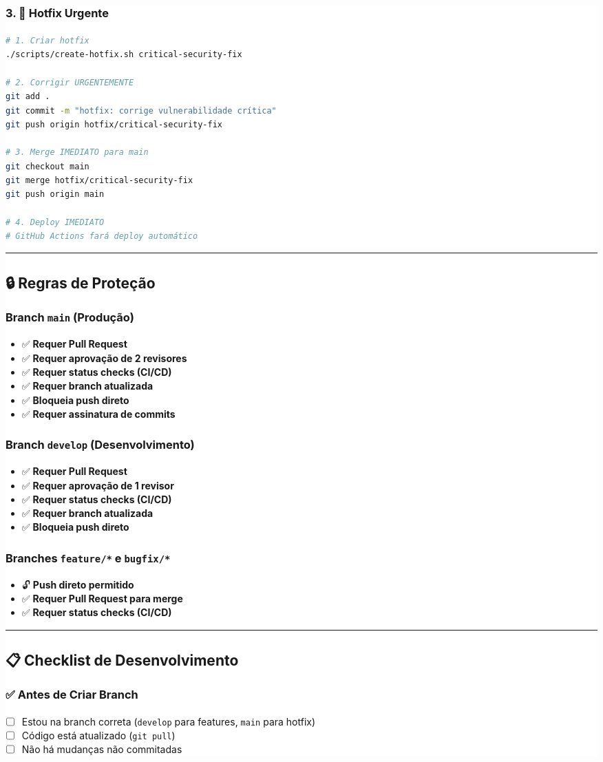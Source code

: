 ### **3. 🚨 Hotfix Urgente**

```bash
# 1. Criar hotfix
./scripts/create-hotfix.sh critical-security-fix

# 2. Corrigir URGENTEMENTE
git add .
git commit -m "hotfix: corrige vulnerabilidade crítica"
git push origin hotfix/critical-security-fix

# 3. Merge IMEDIATO para main
git checkout main
git merge hotfix/critical-security-fix
git push origin main

# 4. Deploy IMEDIATO
# GitHub Actions fará deploy automático
```

---

## 🔒 **Regras de Proteção**

### **Branch `main` (Produção)**
- ✅ **Requer Pull Request**
- ✅ **Requer aprovação de 2 revisores**
- ✅ **Requer status checks (CI/CD)**
- ✅ **Requer branch atualizada**
- ✅ **Bloqueia push direto**
- ✅ **Requer assinatura de commits**

### **Branch `develop` (Desenvolvimento)**
- ✅ **Requer Pull Request**
- ✅ **Requer aprovação de 1 revisor**
- ✅ **Requer status checks (CI/CD)**
- ✅ **Requer branch atualizada**
- ✅ **Bloqueia push direto**

### **Branches `feature/*` e `bugfix/*`**
- 🔓 **Push direto permitido**
- ✅ **Requer Pull Request para merge**
- ✅ **Requer status checks (CI/CD)**

---

## 📋 **Checklist de Desenvolvimento**

### **✅ Antes de Criar Branch**
- [ ] Estou na branch correta (`develop` para features, `main` para hotfix)
- [ ] Código está atualizado (`git pull`)
- [ ] Não há mudanças não commitadas

